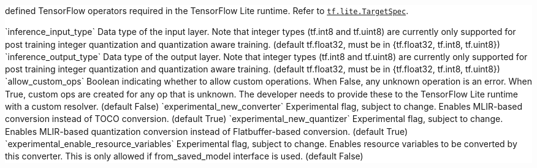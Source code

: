 defined TensorFlow operators required in the TensorFlow Lite runtime.
Refer to <a href="../../tf/lite/TargetSpec.md"><code>tf.lite.TargetSpec</code></a>.
</td>
</tr><tr>
<td>
`inference_input_type`
</td>
<td>
Data type of the input layer. Note that integer types
(tf.int8 and tf.uint8) are currently only supported for post training
integer quantization and quantization aware training. (default tf.float32,
must be in {tf.float32, tf.int8, tf.uint8})
</td>
</tr><tr>
<td>
`inference_output_type`
</td>
<td>
Data type of the output layer. Note that integer
types (tf.int8 and tf.uint8) are currently only supported for post
training integer quantization and quantization aware training. (default
tf.float32, must be in {tf.float32, tf.int8, tf.uint8})
</td>
</tr><tr>
<td>
`allow_custom_ops`
</td>
<td>
Boolean indicating whether to allow custom operations.
When False, any unknown operation is an error. When True, custom ops are
created for any op that is unknown. The developer needs to provide these
to the TensorFlow Lite runtime with a custom resolver. (default False)
</td>
</tr><tr>
<td>
`experimental_new_converter`
</td>
<td>
Experimental flag, subject to change. Enables
MLIR-based conversion instead of TOCO conversion. (default True)
</td>
</tr><tr>
<td>
`experimental_new_quantizer`
</td>
<td>
Experimental flag, subject to change. Enables
MLIR-based quantization conversion instead of Flatbuffer-based conversion.
(default True)
</td>
</tr><tr>
<td>
`experimental_enable_resource_variables`
</td>
<td>
Experimental flag, subject to
change. Enables resource variables to be converted by this converter. This
is only allowed if from_saved_model interface is used. (default False)
</td>
</tr>
</table>
